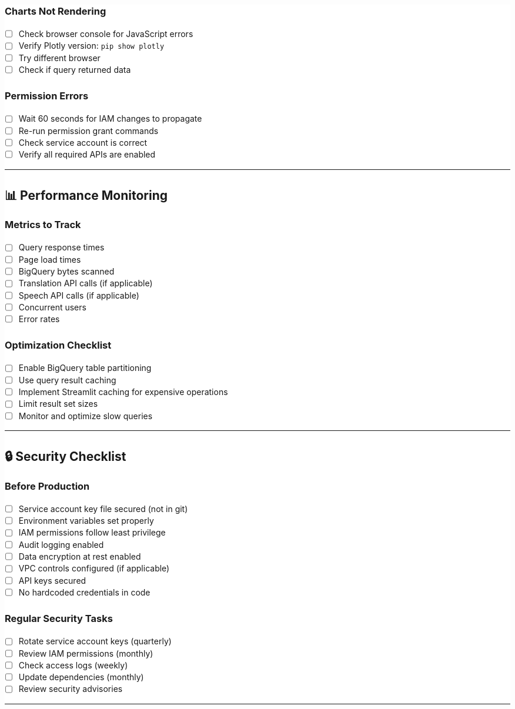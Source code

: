### Charts Not Rendering
- [ ] Check browser console for JavaScript errors
- [ ] Verify Plotly version: `pip show plotly`
- [ ] Try different browser
- [ ] Check if query returned data

### Permission Errors
- [ ] Wait 60 seconds for IAM changes to propagate
- [ ] Re-run permission grant commands
- [ ] Check service account is correct
- [ ] Verify all required APIs are enabled

---

## 📊 Performance Monitoring

### Metrics to Track
- [ ] Query response times
- [ ] Page load times
- [ ] BigQuery bytes scanned
- [ ] Translation API calls (if applicable)
- [ ] Speech API calls (if applicable)
- [ ] Concurrent users
- [ ] Error rates

### Optimization Checklist
- [ ] Enable BigQuery table partitioning
- [ ] Use query result caching
- [ ] Implement Streamlit caching for expensive operations
- [ ] Limit result set sizes
- [ ] Monitor and optimize slow queries

---

## 🔒 Security Checklist

### Before Production
- [ ] Service account key file secured (not in git)
- [ ] Environment variables set properly
- [ ] IAM permissions follow least privilege
- [ ] Audit logging enabled
- [ ] Data encryption at rest enabled
- [ ] VPC controls configured (if applicable)
- [ ] API keys secured
- [ ] No hardcoded credentials in code

### Regular Security Tasks
- [ ] Rotate service account keys (quarterly)
- [ ] Review IAM permissions (monthly)
- [ ] Check access logs (weekly)
- [ ] Update dependencies (monthly)
- [ ] Review security advisories

---